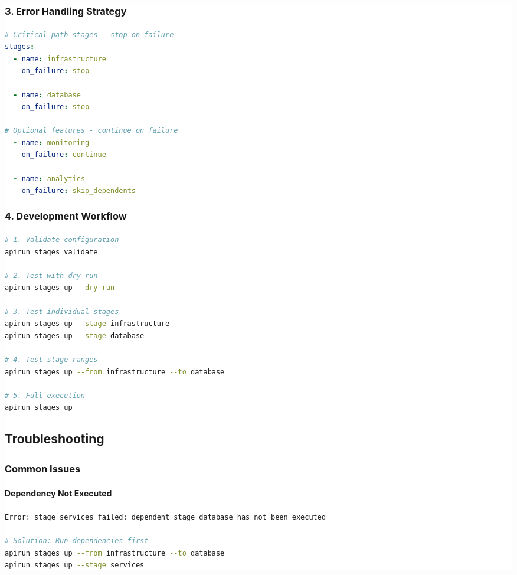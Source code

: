 ### 3. Error Handling Strategy

```yaml
# Critical path stages - stop on failure
stages:
  - name: infrastructure
    on_failure: stop

  - name: database
    on_failure: stop

# Optional features - continue on failure
  - name: monitoring
    on_failure: continue

  - name: analytics
    on_failure: skip_dependents
```

### 4. Development Workflow

```bash
# 1. Validate configuration
apirun stages validate

# 2. Test with dry run
apirun stages up --dry-run

# 3. Test individual stages
apirun stages up --stage infrastructure
apirun stages up --stage database

# 4. Test stage ranges
apirun stages up --from infrastructure --to database

# 5. Full execution
apirun stages up
```

## Troubleshooting

### Common Issues

#### Dependency Not Executed

```bash
Error: stage services failed: dependent stage database has not been executed

# Solution: Run dependencies first
apirun stages up --from infrastructure --to database
apirun stages up --stage services
```
